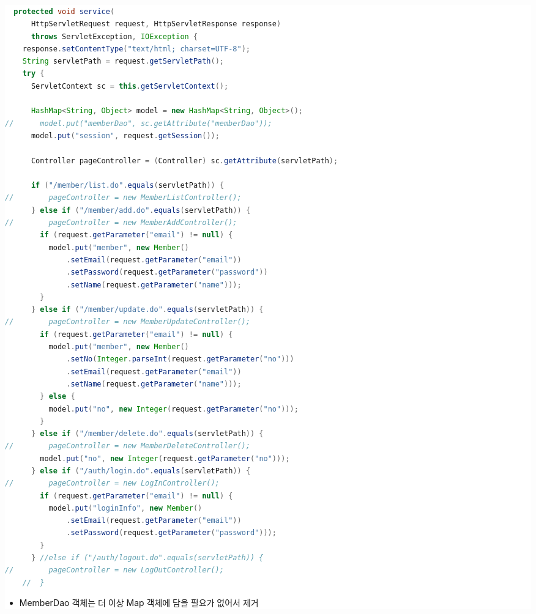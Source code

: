 ``` java
  protected void service(
      HttpServletRequest request, HttpServletResponse response)
      throws ServletException, IOException {
    response.setContentType("text/html; charset=UTF-8");
    String servletPath = request.getServletPath();
    try {
      ServletContext sc = this.getServletContext();

      HashMap<String, Object> model = new HashMap<String, Object>();
//      model.put("memberDao", sc.getAttribute("memberDao"));
      model.put("session", request.getSession());

      Controller pageController = (Controller) sc.getAttribute(servletPath);

      if ("/member/list.do".equals(servletPath)) {
//        pageController = new MemberListController();
      } else if ("/member/add.do".equals(servletPath)) {
//        pageController = new MemberAddController();
        if (request.getParameter("email") != null) {
          model.put("member", new Member()
              .setEmail(request.getParameter("email"))
              .setPassword(request.getParameter("password"))
              .setName(request.getParameter("name")));
        }
      } else if ("/member/update.do".equals(servletPath)) {
//        pageController = new MemberUpdateController();
        if (request.getParameter("email") != null) {
          model.put("member", new Member()
              .setNo(Integer.parseInt(request.getParameter("no")))
              .setEmail(request.getParameter("email"))
              .setName(request.getParameter("name")));
        } else {
          model.put("no", new Integer(request.getParameter("no")));
        }
      } else if ("/member/delete.do".equals(servletPath)) {
//        pageController = new MemberDeleteController();
        model.put("no", new Integer(request.getParameter("no")));
      } else if ("/auth/login.do".equals(servletPath)) {
//        pageController = new LogInController();
        if (request.getParameter("email") != null) {
          model.put("loginInfo", new Member()
              .setEmail(request.getParameter("email"))
              .setPassword(request.getParameter("password")));
        }
      } //else if ("/auth/logout.do".equals(servletPath)) {
//        pageController = new LogOutController();
    //  }
```

- MemberDao 객체는 더 이상 Map 객체에 담을 필요가 없어서 제거
